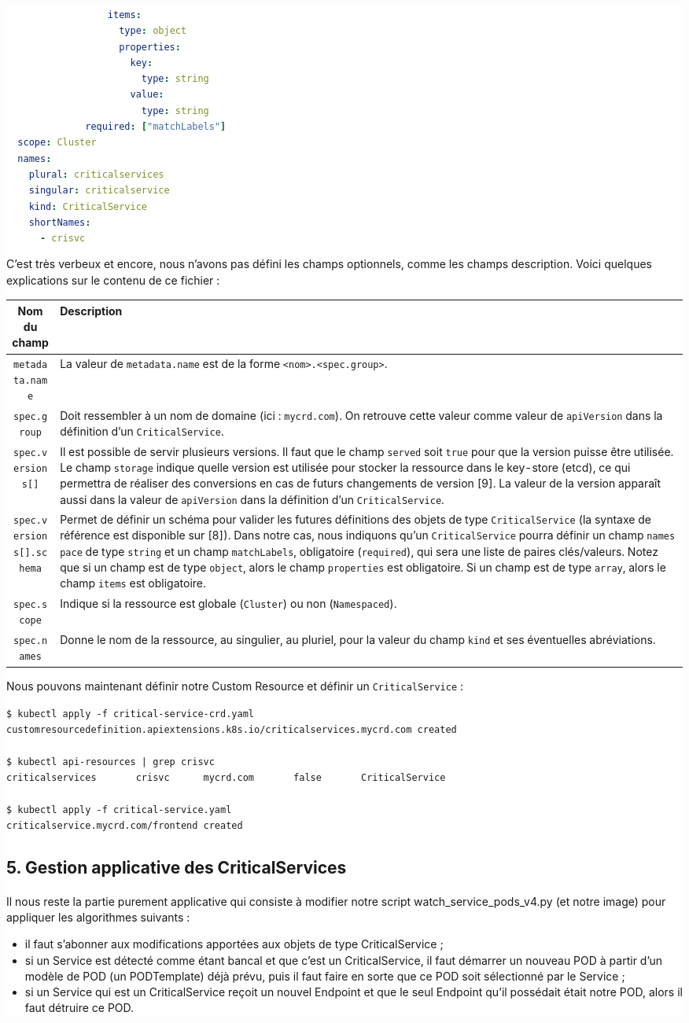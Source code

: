 ```yaml
                  items:
                    type: object
                    properties:
                      key:
                        type: string
                      value:
                        type: string
              required: ["matchLabels"]
  scope: Cluster
  names:
    plural: criticalservices
    singular: criticalservice
    kind: CriticalService
    shortNames:
      - crisvc
```

C’est très verbeux et encore, nous n’avons pas défini les champs optionnels, comme les champs description. Voici quelques explications sur le contenu de ce fichier :

|Nom du champ|Description|
|:----------:|:----------|
|`metadata.name`|La valeur de `metadata.name` est de la forme `<nom>.<spec.group>`.|
|`spec.group`|Doit ressembler à un nom de domaine (ici : `mycrd.com`). On retrouve cette valeur comme valeur de `apiVersion` dans la définition d’un `CriticalService`.|
|`spec.versions[]`|Il est possible de servir plusieurs versions. Il faut que le champ `served` soit `true` pour que la version puisse être utilisée. Le champ `storage` indique quelle version est utilisée pour stocker la ressource dans le key-store (etcd), ce qui permettra de réaliser des conversions en cas de futurs changements de version [9]. La valeur de la version apparaît aussi dans la valeur de `apiVersion` dans la définition d’un `CriticalService`.|
|`spec.versions[].schema`|Permet de définir un schéma pour valider les futures définitions des objets de type `CriticalService` (la syntaxe de référence est disponible sur [8]). Dans notre cas, nous indiquons qu’un `CriticalService` pourra définir un champ `namespace` de type `string` et un champ `matchLabels`, obligatoire (`required`), qui sera une liste de paires clés/valeurs. Notez que si un champ est de type `object`, alors le champ `properties` est obligatoire. Si un champ est de type `array`, alors le champ `items` est obligatoire.|
|`spec.scope`|Indique si la ressource est globale (`Cluster`) ou non (`Namespaced`).|
|`spec.names`|Donne le nom de la ressource, au singulier, au pluriel, pour la valeur du champ `kind` et ses éventuelles abréviations.|

Nous pouvons maintenant définir notre Custom Resource et définir un `CriticalService` :

```
$ kubectl apply -f critical-service-crd.yaml
customresourcedefinition.apiextensions.k8s.io/criticalservices.mycrd.com created
 
$ kubectl api-resources | grep crisvc
criticalservices       crisvc      mycrd.com       false       CriticalService
 
$ kubectl apply -f critical-service.yaml
criticalservice.mycrd.com/frontend created
```

## 5. Gestion applicative des CriticalServices
Il nous reste la partie purement applicative qui consiste à modifier notre script watch_service_pods_v4.py (et notre image) pour appliquer les algorithmes suivants :

- il faut s’abonner aux modifications apportées aux objets de type CriticalService ;
- si un Service est détecté comme étant bancal et que c’est un CriticalService, il faut démarrer un nouveau POD à partir d’un modèle de POD (un PODTemplate) déjà prévu, puis il faut faire en sorte que ce POD soit sélectionné par le Service ;
- si un Service qui est un CriticalService reçoit un nouvel Endpoint et que le seul Endpoint qu’il possédait était notre POD, alors il faut détruire ce POD.
